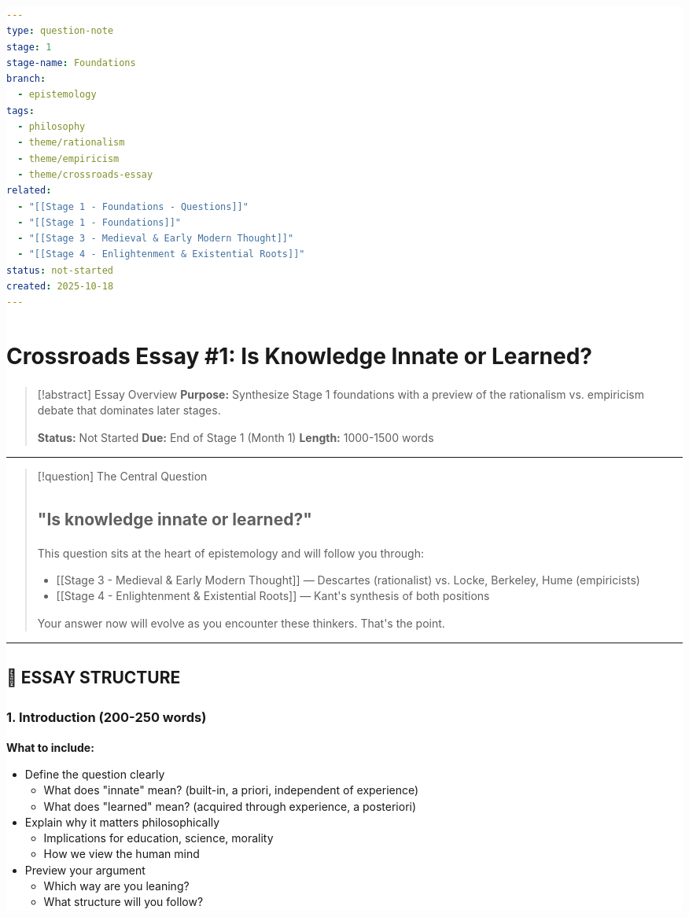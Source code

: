 ```yaml
---
type: question-note
stage: 1
stage-name: Foundations
branch:
  - epistemology
tags:
  - philosophy
  - theme/rationalism
  - theme/empiricism
  - theme/crossroads-essay
related:
  - "[[Stage 1 - Foundations - Questions]]"
  - "[[Stage 1 - Foundations]]"
  - "[[Stage 3 - Medieval & Early Modern Thought]]"
  - "[[Stage 4 - Enlightenment & Existential Roots]]"
status: not-started
created: 2025-10-18
---
```


# Crossroads Essay #1: Is Knowledge Innate or Learned?

> [!abstract] Essay Overview
> **Purpose:** Synthesize Stage 1 foundations with a preview of the rationalism vs. empiricism debate that dominates later stages.
>
> **Status:** Not Started
> **Due:** End of Stage 1 (Month 1)
> **Length:** 1000-1500 words

---

> [!question] The Central Question
> ## **"Is knowledge innate or learned?"**
>
> This question sits at the heart of epistemology and will follow you through:
> - [[Stage 3 - Medieval & Early Modern Thought]] — Descartes (rationalist) vs. Locke, Berkeley, Hume (empiricists)
> - [[Stage 4 - Enlightenment & Existential Roots]] — Kant's synthesis of both positions
>
> Your answer now will evolve as you encounter these thinkers. That's the point.

---

## 📝 ESSAY STRUCTURE

### 1. Introduction (200-250 words)

**What to include:**
- Define the question clearly
  - What does "innate" mean? (built-in, a priori, independent of experience)
  - What does "learned" mean? (acquired through experience, a posteriori)
- Explain why it matters philosophically
  - Implications for education, science, morality
  - How we view the human mind
- Preview your argument
  - Which way are you leaning?
  - What structure will you follow?
